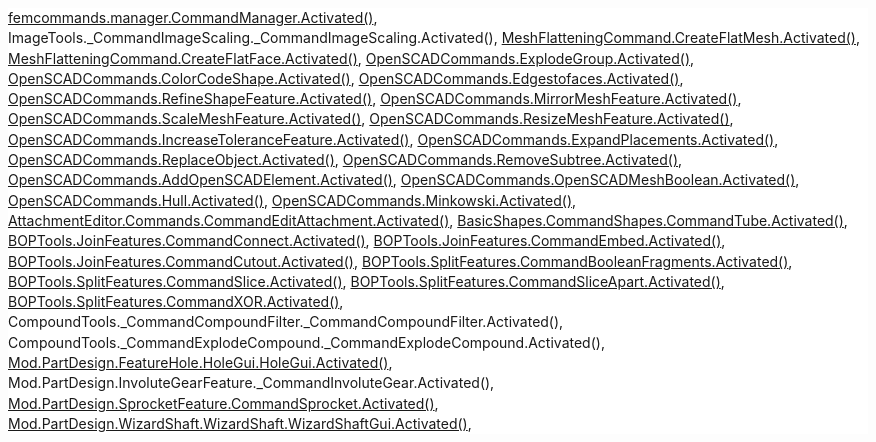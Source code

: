 [femcommands.manager.CommandManager.Activated()](../../d3/d0d/classfemcommands_1_1manager_1_1CommandManager.html#a59ce3a58f5207a2328a58a889fe290e9),
ImageTools._CommandImageScaling._CommandImageScaling.Activated(),
[MeshFlatteningCommand.CreateFlatMesh.Activated()](../../db/d72/classMeshFlatteningCommand_1_1CreateFlatMesh.html#a5a7c98a68ad23dd80cd9da38ac803cbc),
[MeshFlatteningCommand.CreateFlatFace.Activated()](../../d4/dbe/classMeshFlatteningCommand_1_1CreateFlatFace.html#adcc38c08e0adfbbc2ddc255d59645677),
[OpenSCADCommands.ExplodeGroup.Activated()](../../d8/da3/classOpenSCADCommands_1_1ExplodeGroup.html#a0e668a6654c67cc5ea3c051263048473),
[OpenSCADCommands.ColorCodeShape.Activated()](../../da/d46/classOpenSCADCommands_1_1ColorCodeShape.html#aabd4b478d909309f77e2759ae85fa9f5),
[OpenSCADCommands.Edgestofaces.Activated()](../../d2/da4/classOpenSCADCommands_1_1Edgestofaces.html#a7763b7fc1696a7f6c86a7db1b5b8b23c),
[OpenSCADCommands.RefineShapeFeature.Activated()](../../da/d7a/classOpenSCADCommands_1_1RefineShapeFeature.html#abb456c0096d99791b92008ba222bca8c),
[OpenSCADCommands.MirrorMeshFeature.Activated()](../../db/de0/classOpenSCADCommands_1_1MirrorMeshFeature.html#ae2f318c3fd947f45cad423f50438f033),
[OpenSCADCommands.ScaleMeshFeature.Activated()](../../df/d31/classOpenSCADCommands_1_1ScaleMeshFeature.html#a163220f4e5c635c3033ebf0b5d8a59bc),
[OpenSCADCommands.ResizeMeshFeature.Activated()](../../d4/d16/classOpenSCADCommands_1_1ResizeMeshFeature.html#a643572ba0dce19f3fa27e5aa25333448),
[OpenSCADCommands.IncreaseToleranceFeature.Activated()](../../d4/d6e/classOpenSCADCommands_1_1IncreaseToleranceFeature.html#a7eb73352d3386092349e1fe031879158),
[OpenSCADCommands.ExpandPlacements.Activated()](../../d1/dab/classOpenSCADCommands_1_1ExpandPlacements.html#afce83d99023a1ae03e4ceb942a97d0b2),
[OpenSCADCommands.ReplaceObject.Activated()](../../d5/d2b/classOpenSCADCommands_1_1ReplaceObject.html#a3a2c5a0f60cc9b6ff2cac5def467ff85),
[OpenSCADCommands.RemoveSubtree.Activated()](../../d2/d3c/classOpenSCADCommands_1_1RemoveSubtree.html#ac8ba2b246c02cd8bcf1ca79c27fdab3f),
[OpenSCADCommands.AddOpenSCADElement.Activated()](../../d2/d2a/classOpenSCADCommands_1_1AddOpenSCADElement.html#abeb6be2dff999cc8d9bfd30b412ca9b8),
[OpenSCADCommands.OpenSCADMeshBoolean.Activated()](../../da/db3/classOpenSCADCommands_1_1OpenSCADMeshBoolean.html#afef3d7e3582404e8e881f00e147737a1),
[OpenSCADCommands.Hull.Activated()](../../df/dd9/classOpenSCADCommands_1_1Hull.html#a9173a8f93aee87ad7da5e9a74fa64fa3),
[OpenSCADCommands.Minkowski.Activated()](../../d8/d4c/classOpenSCADCommands_1_1Minkowski.html#ae66aabf498113bff8631e76bdf063e9f),
[AttachmentEditor.Commands.CommandEditAttachment.Activated()](../../db/d42/classAttachmentEditor_1_1Commands_1_1CommandEditAttachment.html#a9dd8510a6ed6c8d11a180d27e8b172a3),
[BasicShapes.CommandShapes.CommandTube.Activated()](../../d4/d8b/classBasicShapes_1_1CommandShapes_1_1CommandTube.html#a2f396e3cd07f8aa15c3f76fc7af744b3),
[BOPTools.JoinFeatures.CommandConnect.Activated()](../../d7/d5c/classBOPTools_1_1JoinFeatures_1_1CommandConnect.html#a3f7cda1bd19bf036f0fbcb99ed9a4c5b),
[BOPTools.JoinFeatures.CommandEmbed.Activated()](../../d2/d0c/classBOPTools_1_1JoinFeatures_1_1CommandEmbed.html#a8aeb75010c460d69f39512df8f88e5d8),
[BOPTools.JoinFeatures.CommandCutout.Activated()](../../d9/d9e/classBOPTools_1_1JoinFeatures_1_1CommandCutout.html#aea70bc7aa6ac82465e976f3dafbbc8f6),
[BOPTools.SplitFeatures.CommandBooleanFragments.Activated()](../../d3/d93/classBOPTools_1_1SplitFeatures_1_1CommandBooleanFragments.html#a7b9e5d1014ca80db52c61ec1d7b566fe),
[BOPTools.SplitFeatures.CommandSlice.Activated()](../../d5/d56/classBOPTools_1_1SplitFeatures_1_1CommandSlice.html#ac38f0353cffad07b63ce820b45db249a),
[BOPTools.SplitFeatures.CommandSliceApart.Activated()](../../d2/db2/classBOPTools_1_1SplitFeatures_1_1CommandSliceApart.html#a9fdd049797563a8aebd3a940b3d8f968),
[BOPTools.SplitFeatures.CommandXOR.Activated()](../../d1/d26/classBOPTools_1_1SplitFeatures_1_1CommandXOR.html#a20490f5a8071e5d3a140a6bc5f9c265e),
CompoundTools._CommandCompoundFilter._CommandCompoundFilter.Activated(),
CompoundTools._CommandExplodeCompound._CommandExplodeCompound.Activated(),
[Mod.PartDesign.FeatureHole.HoleGui.HoleGui.Activated()](../../de/df5/classMod_1_1PartDesign_1_1FeatureHole_1_1HoleGui_1_1HoleGui.html#ac8c74a3729cef7e2f17b4f9bdb7e2564),
Mod.PartDesign.InvoluteGearFeature._CommandInvoluteGear.Activated(),
[Mod.PartDesign.SprocketFeature.CommandSprocket.Activated()](../../d2/d1c/classMod_1_1PartDesign_1_1SprocketFeature_1_1CommandSprocket.html#a6d0c5be59d04609ad5945179361d65a3),
[Mod.PartDesign.WizardShaft.WizardShaft.WizardShaftGui.Activated()](../../d1/d98/classMod_1_1PartDesign_1_1WizardShaft_1_1WizardShaft_1_1WizardShaftGui.html#aaf429379e2c032156f274831685b067b),